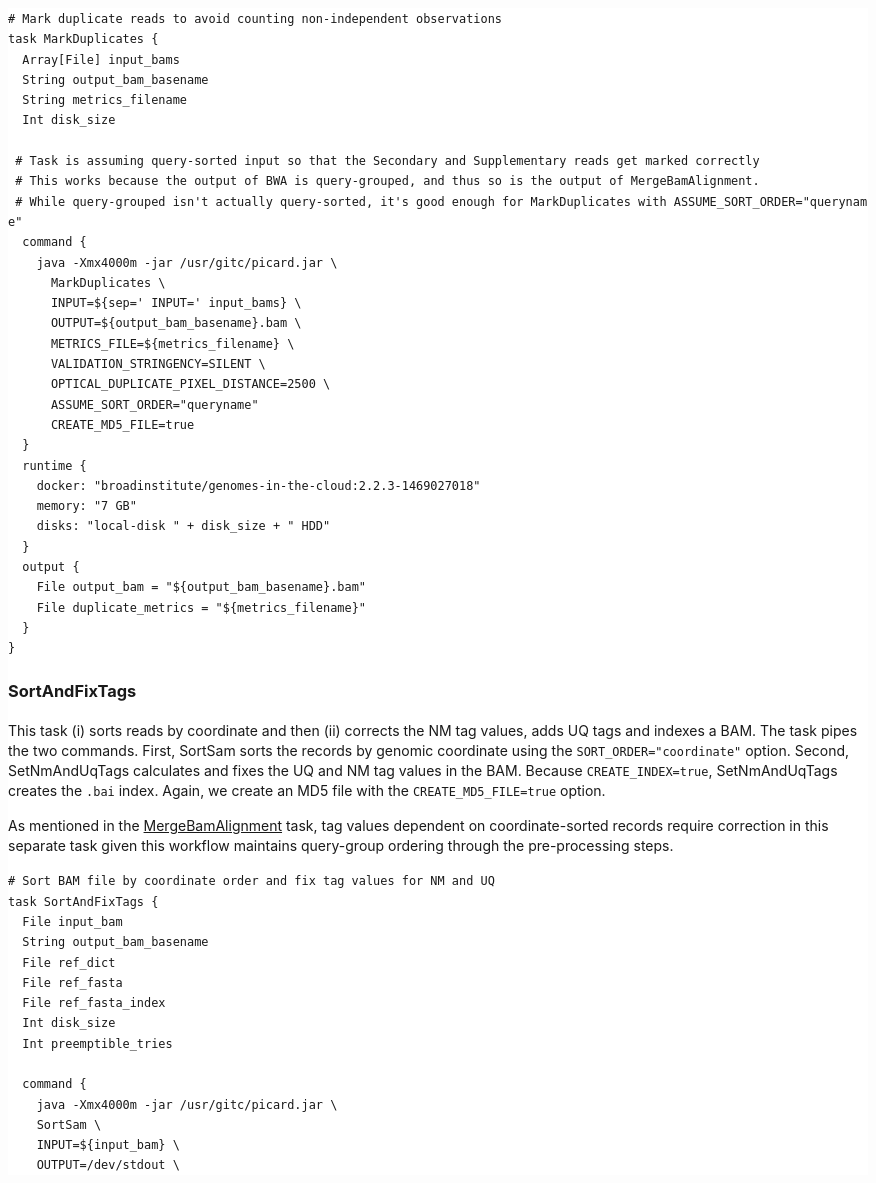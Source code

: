 ````
# Mark duplicate reads to avoid counting non-independent observations
task MarkDuplicates {
  Array[File] input_bams
  String output_bam_basename
  String metrics_filename
  Int disk_size

 # Task is assuming query-sorted input so that the Secondary and Supplementary reads get marked correctly
 # This works because the output of BWA is query-grouped, and thus so is the output of MergeBamAlignment.
 # While query-grouped isn't actually query-sorted, it's good enough for MarkDuplicates with ASSUME_SORT_ORDER="queryname"
  command {
    java -Xmx4000m -jar /usr/gitc/picard.jar \
      MarkDuplicates \
      INPUT=${sep=' INPUT=' input_bams} \
      OUTPUT=${output_bam_basename}.bam \
      METRICS_FILE=${metrics_filename} \
      VALIDATION_STRINGENCY=SILENT \
      OPTICAL_DUPLICATE_PIXEL_DISTANCE=2500 \
      ASSUME_SORT_ORDER="queryname"
      CREATE_MD5_FILE=true
  }
  runtime {
    docker: "broadinstitute/genomes-in-the-cloud:2.2.3-1469027018"
    memory: "7 GB"
    disks: "local-disk " + disk_size + " HDD"
  }
  output {
    File output_bam = "${output_bam_basename}.bam"
    File duplicate_metrics = "${metrics_filename}"
  }
}
````
<a name="SortAndFixTags"></a>
### SortAndFixTags
This task (i) sorts reads by coordinate and then (ii) corrects the NM tag values, adds UQ tags and indexes a BAM. The task pipes the two commands. First, SortSam sorts the records by genomic coordinate using the `SORT_ORDER="coordinate"` option. Second, SetNmAndUqTags calculates and fixes the UQ and NM tag values in the BAM. Because `CREATE_INDEX=true`, SetNmAndUqTags creates the `.bai` index. Again, we create an MD5 file with the `CREATE_MD5_FILE=true` option.

As mentioned in the [MergeBamAlignment](#MergeBamAlignment) task, tag values dependent on coordinate-sorted records require correction in this separate task given this workflow maintains query-group ordering through the pre-processing steps.

````
# Sort BAM file by coordinate order and fix tag values for NM and UQ
task SortAndFixTags {
  File input_bam
  String output_bam_basename
  File ref_dict
  File ref_fasta
  File ref_fasta_index
  Int disk_size
  Int preemptible_tries

  command {
    java -Xmx4000m -jar /usr/gitc/picard.jar \
    SortSam \
    INPUT=${input_bam} \
    OUTPUT=/dev/stdout \
````